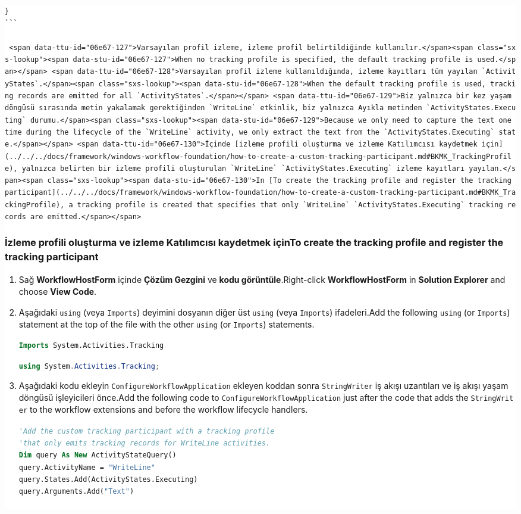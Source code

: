     }  
    ```  
  
     <span data-ttu-id="06e67-127">Varsayılan profil izleme, izleme profil belirtildiğinde kullanılır.</span><span class="sxs-lookup"><span data-stu-id="06e67-127">When no tracking profile is specified, the default tracking profile is used.</span></span> <span data-ttu-id="06e67-128">Varsayılan profil izleme kullanıldığında, izleme kayıtları tüm yayılan `ActivityStates`.</span><span class="sxs-lookup"><span data-stu-id="06e67-128">When the default tracking profile is used, tracking records are emitted for all `ActivityStates`.</span></span> <span data-ttu-id="06e67-129">Biz yalnızca bir kez yaşam döngüsü sırasında metin yakalamak gerektiğinden `WriteLine` etkinlik, biz yalnızca Ayıkla metinden `ActivityStates.Executing` durumu.</span><span class="sxs-lookup"><span data-stu-id="06e67-129">Because we only need to capture the text one time during the lifecycle of the `WriteLine` activity, we only extract the text from the `ActivityStates.Executing` state.</span></span> <span data-ttu-id="06e67-130">İçinde [izleme profili oluşturma ve izleme Katılımcısı kaydetmek için](../../../docs/framework/windows-workflow-foundation/how-to-create-a-custom-tracking-participant.md#BKMK_TrackingProfile), yalnızca belirten bir izleme profili oluşturulan `WriteLine` `ActivityStates.Executing` izleme kayıtları yayılan.</span><span class="sxs-lookup"><span data-stu-id="06e67-130">In [To create the tracking profile and register the tracking participant](../../../docs/framework/windows-workflow-foundation/how-to-create-a-custom-tracking-participant.md#BKMK_TrackingProfile), a tracking profile is created that specifies that only `WriteLine` `ActivityStates.Executing` tracking records are emitted.</span></span>  
  
###  <a name="BKMK_TrackingProfile"></a> <span data-ttu-id="06e67-131">İzleme profili oluşturma ve izleme Katılımcısı kaydetmek için</span><span class="sxs-lookup"><span data-stu-id="06e67-131">To create the tracking profile and register the tracking participant</span></span>  
  
1.  <span data-ttu-id="06e67-132">Sağ **WorkflowHostForm** içinde **Çözüm Gezgini** ve **kodu görüntüle**.</span><span class="sxs-lookup"><span data-stu-id="06e67-132">Right-click **WorkflowHostForm** in **Solution Explorer** and choose **View Code**.</span></span>  
  
2.  <span data-ttu-id="06e67-133">Aşağıdaki `using` (veya `Imports`) deyimini dosyanın diğer üst `using` (veya `Imports`) ifadeleri.</span><span class="sxs-lookup"><span data-stu-id="06e67-133">Add the following `using` (or `Imports`) statement at the top of the file with the other `using` (or `Imports`) statements.</span></span>  
  
    ```vb  
    Imports System.Activities.Tracking  
    ```  
  
    ```csharp  
    using System.Activities.Tracking;  
    ```  
  
3.  <span data-ttu-id="06e67-134">Aşağıdaki kodu ekleyin `ConfigureWorkflowApplication` ekleyen koddan sonra `StringWriter` iş akışı uzantıları ve iş akışı yaşam döngüsü işleyicileri önce.</span><span class="sxs-lookup"><span data-stu-id="06e67-134">Add the following code to `ConfigureWorkflowApplication` just after the code that adds the `StringWriter` to the workflow extensions and before the workflow lifecycle handlers.</span></span>  
  
    ```vb  
    'Add the custom tracking participant with a tracking profile  
    'that only emits tracking records for WriteLine activities.  
    Dim query As New ActivityStateQuery()  
    query.ActivityName = "WriteLine"  
    query.States.Add(ActivityStates.Executing)  
    query.Arguments.Add("Text")  
  
